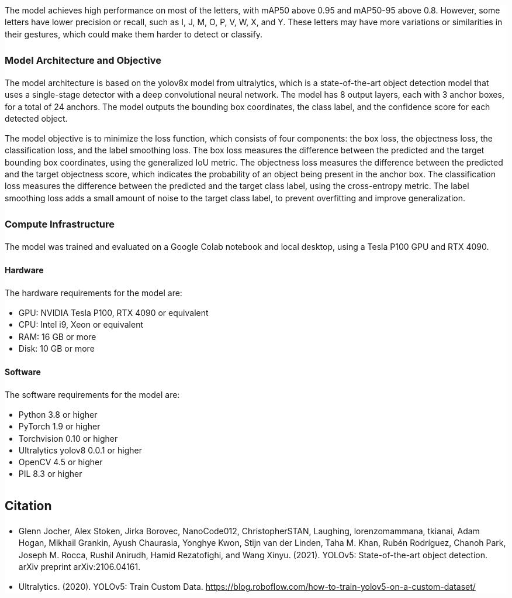 The model achieves high performance on most of the letters, with mAP50 above 0.95 and mAP50-95 above 0.8. However, some letters have lower precision or recall, such as I, J, M, O, P, V, W, X, and Y. These letters may have more variations or similarities in their gestures, which could make them harder to detect or classify.

### Model Architecture and Objective

The model architecture is based on the yolov8x model from ultralytics, which is a state-of-the-art object detection model that uses a single-stage detector with a deep convolutional neural network. The model has 8 output layers, each with 3 anchor boxes, for a total of 24 anchors. The model outputs the bounding box coordinates, the class label, and the confidence score for each detected object.

The model objective is to minimize the loss function, which consists of four components: the box loss, the objectness loss, the classification loss, and the label smoothing loss. The box loss measures the difference between the predicted and the target bounding box coordinates, using the generalized IoU metric. The objectness loss measures the difference between the predicted and the target objectness score, which indicates the probability of an object being present in the anchor box. The classification loss measures the difference between the predicted and the target class label, using the cross-entropy metric. The label smoothing loss adds a small amount of noise to the target class label, to prevent overfitting and improve generalization.

### Compute Infrastructure

The model was trained and evaluated on a Google Colab notebook and local desktop, using a Tesla P100 GPU and RTX 4090.

#### Hardware

The hardware requirements for the model are:

- GPU: NVIDIA Tesla P100, RTX 4090 or equivalent
- CPU: Intel i9, Xeon or equivalent
- RAM: 16 GB or more
- Disk: 10 GB or more

#### Software

The software requirements for the model are:

- Python 3.8 or higher
- PyTorch 1.9 or higher
- Torchvision 0.10 or higher
- Ultralytics yolov8 0.0.1 or higher
- OpenCV 4.5 or higher
- PIL 8.3 or higher

## Citation 

- Glenn Jocher, Alex Stoken, Jirka Borovec, NanoCode012, ChristopherSTAN, Laughing, lorenzomammana, tkianai, Adam Hogan, Mikhail Grankin, Ayush Chaurasia, Yonghye Kwon, Stijn van der Linden, Taha M. Khan, Rubén Rodríguez, Chanoh Park, Joseph M. Rocca, Rushil Anirudh, Hamid Rezatofighi, and Wang Xinyu. (2021). YOLOv5: State-of-the-art object detection. arXiv preprint arXiv:2106.04161.

- Ultralytics. (2020). YOLOv5: Train Custom Data. https://blog.roboflow.com/how-to-train-yolov5-on-a-custom-dataset/



